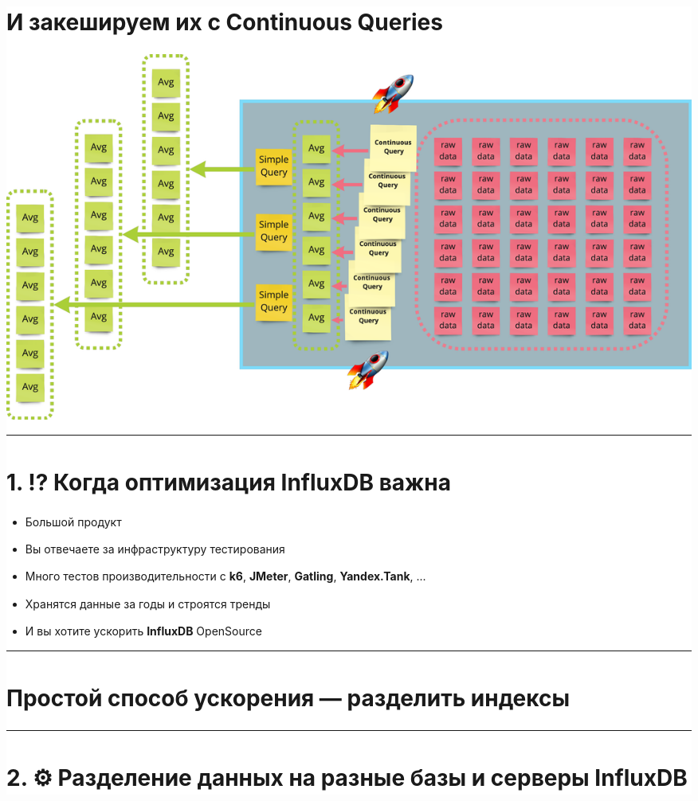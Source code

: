 # И закешируем их с __Continuous Queries__

![bg 80%](img/Continuous.query.png)


---


# __1.__ ⁉️ Когда оптимизация __InfluxDB__ важна

- Большой продукт

- Вы отвечаете за инфраструктуру тестирования
- Много тестов производительности с __k6__, __JMeter__, __Gatling__, __Yandex.Tank__, ...
- Хранятся данные за годы и строятся тренды
- И вы хотите ускорить __InfluxDB__ OpenSource

---



# Простой способ ускорения — разделить индексы

---
# __2.__ ⚙️ Разделение данных на разные базы и серверы __InfluxDB__
